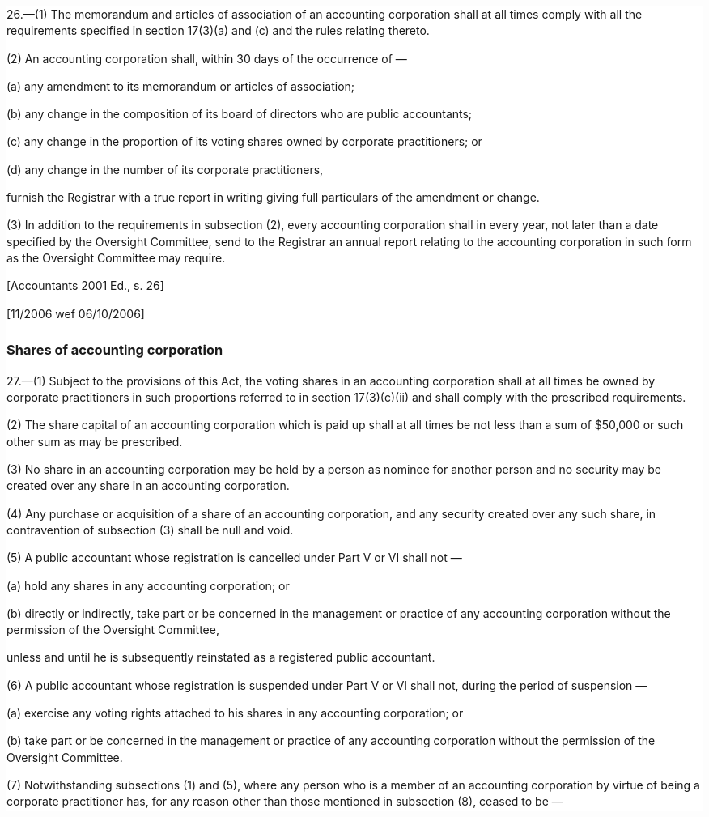 26\.—(1) The memorandum and articles of association of an accounting corporation shall at all times comply with all the requirements specified in section 17(3)(a) and (c) and the rules relating thereto.

(2) An accounting corporation shall, within 30 days of the occurrence of —

(a) any amendment to its memorandum or articles of association;

(b) any change in the composition of its board of directors who are public accountants;

(c) any change in the proportion of its voting shares owned by corporate practitioners; or

(d) any change in the number of its corporate practitioners,

furnish the Registrar with a true report in writing giving full particulars of the amendment or change.

(3) In addition to the requirements in subsection (2), every accounting corporation shall in every year, not later than a date specified by the Oversight Committee, send to the Registrar an annual report relating to the accounting corporation in such form as the Oversight Committee may require.

[Accountants 2001 Ed., s. 26]

[11/2006 wef 06/10/2006]

### Shares of accounting corporation

27\.—(1) Subject to the provisions of this Act, the voting shares in an accounting corporation shall at all times be owned by corporate practitioners in such proportions referred to in section 17(3)(c)(ii) and shall comply with the prescribed requirements.

(2) The share capital of an accounting corporation which is paid up shall at all times be not less than a sum of $50,000 or such other sum as may be prescribed.

(3) No share in an accounting corporation may be held by a person as nominee for another person and no security may be created over any share in an accounting corporation.

(4) Any purchase or acquisition of a share of an accounting corporation, and any security created over any such share, in contravention of subsection (3) shall be null and void.

(5) A public accountant whose registration is cancelled under Part V or VI shall not —

(a) hold any shares in any accounting corporation; or

(b) directly or indirectly, take part or be concerned in the management or practice of any accounting corporation without the permission of the Oversight Committee,

unless and until he is subsequently reinstated as a registered public accountant.

(6) A public accountant whose registration is suspended under Part V or VI shall not, during the period of suspension —

(a) exercise any voting rights attached to his shares in any accounting corporation; or

(b) take part or be concerned in the management or practice of any accounting corporation without the permission of the Oversight Committee.

(7) Notwithstanding subsections (1) and (5), where any person who is a member of an accounting corporation by virtue of being a corporate practitioner has, for any reason other than those mentioned in subsection (8), ceased to be —
